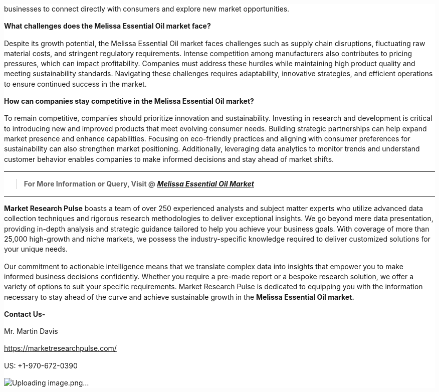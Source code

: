 businesses to connect directly with consumers and explore new market opportunities.</p><p><strong>What challenges does the Melissa Essential Oil market face?</strong></p><p>Despite its growth potential, the Melissa Essential Oil market faces challenges such as supply chain disruptions, fluctuating raw material costs, and stringent regulatory requirements. Intense competition among manufacturers also contributes to pricing pressures, which can impact profitability. Companies must address these hurdles while maintaining high product quality and meeting sustainability standards. Navigating these challenges requires adaptability, innovative strategies, and efficient operations to ensure continued success in the market.</p><p><strong>How can companies stay competitive in the Melissa Essential Oil market?</strong></p><p>To remain competitive, companies should prioritize innovation and sustainability. Investing in research and development is critical to introducing new and improved products that meet evolving consumer needs. Building strategic partnerships can help expand market presence and enhance capabilities. Focusing on eco-friendly practices and aligning with consumer preferences for sustainability can also strengthen market positioning. Additionally, leveraging data analytics to monitor trends and understand customer behavior enables companies to make informed decisions and stay ahead of market shifts.</p><hr /><blockquote><p><strong>For More Information or Query, Visit @&nbsp;<em><a href="https://marketresearchpulse.com/report/47317/melissa-essential-oil-market?utm_source=Linkedin&utm_medium=027">Melissa Essential Oil Market</a></em></strong></p></blockquote><hr /><p><strong>Market Research Pulse</strong> boasts a team of over 250 experienced analysts and subject matter experts who utilize advanced data collection techniques and rigorous research methodologies to deliver exceptional insights. We go beyond mere data presentation, providing in-depth analysis and strategic guidance tailored to help you achieve your business goals. With coverage of more than 25,000 high-growth and niche markets, we possess the industry-specific knowledge required to deliver customized solutions for your unique needs.</p><p>Our commitment to actionable intelligence means that we translate complex data into insights that empower you to make informed business decisions confidently. Whether you require a pre-made report or a bespoke research solution, we offer a variety of options to suit your specific requirements. Market Research Pulse is dedicated to equipping you with the information necessary to stay ahead of the curve and achieve sustainable growth in the <strong>Melissa Essential Oil market.</strong></p><p><strong>Contact Us-</strong></p><p>Mr. Martin Davis</p><p>https://marketresearchpulse.com/</p><p>US: +1-970-672-0390</p>
![Uploading image.png…]()
